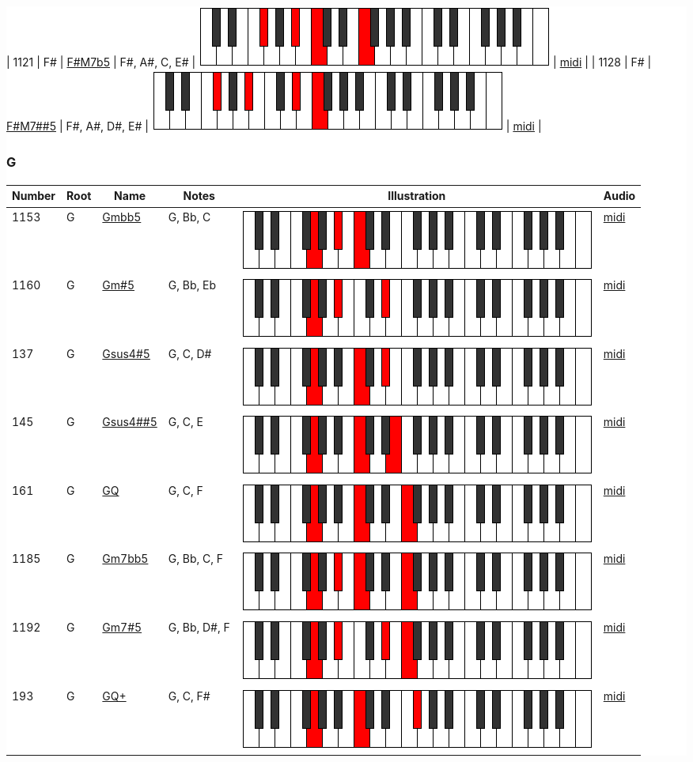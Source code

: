 | 1121 | F# | [F#M7b5](ChordFSharpMajorSeventhFlatFifth.md) | F#, A#, C, E# | ![F#M7b5](ChordFSharpMajorSeventhFlatFifthRootPosition.png) | [midi](ChordFSharpMajorSeventhFlatFifthRootPosition.mid) |
| 1128 | F# | [F#M7##5](ChordFSharpMajorSeventhDoubleSharpFifth.md) | F#, A#, D#, E# | ![F#M7##5](ChordFSharpMajorSeventhDoubleSharpFifthRootPosition.png) | [midi](ChordFSharpMajorSeventhDoubleSharpFifthRootPosition.mid) |

### G

| Number | Root | Name | Notes | Illustration | Audio |
|--------|------|------|-------|--------------|-------|
| 1153 | G | [Gmbb5](ChordGNaturalMinorDoubleFlatFifth.md) | G, Bb, C | ![Gmbb5](ChordGNaturalMinorDoubleFlatFifthRootPosition.png) | [midi](ChordGNaturalMinorDoubleFlatFifthRootPosition.mid) |
| 1160 | G | [Gm#5](ChordGNaturalMinorSharpFifth.md) | G, Bb, Eb | ![Gm#5](ChordGNaturalMinorSharpFifthRootPosition.png) | [midi](ChordGNaturalMinorSharpFifthRootPosition.mid) |
| 137 | G | [Gsus4#5](ChordGNaturalSuspendedFourthSharpFifth.md) | G, C, D# | ![Gsus4#5](ChordGNaturalSuspendedFourthSharpFifthRootPosition.png) | [midi](ChordGNaturalSuspendedFourthSharpFifthRootPosition.mid) |
| 145 | G | [Gsus4##5](ChordGNaturalSuspendedFourthDoubleSharpFifth.md) | G, C, E | ![Gsus4##5](ChordGNaturalSuspendedFourthDoubleSharpFifthRootPosition.png) | [midi](ChordGNaturalSuspendedFourthDoubleSharpFifthRootPosition.mid) |
| 161 | G | [GQ](ChordGNaturalQuartal.md) | G, C, F | ![GQ](ChordGNaturalQuartalRootPosition.png) | [midi](ChordGNaturalQuartalRootPosition.mid) |
| 1185 | G | [Gm7bb5](ChordGNaturalMinorSeventhDoubleFlatFifth.md) | G, Bb, C, F | ![Gm7bb5](ChordGNaturalMinorSeventhDoubleFlatFifthRootPosition.png) | [midi](ChordGNaturalMinorSeventhDoubleFlatFifthRootPosition.mid) |
| 1192 | G | [Gm7#5](ChordGNaturalMinorSeventhSharpFifth.md) | G, Bb, D#, F | ![Gm7#5](ChordGNaturalMinorSeventhSharpFifthRootPosition.png) | [midi](ChordGNaturalMinorSeventhSharpFifthRootPosition.mid) |
| 193 | G | [GQ+](ChordGNaturalQuartalAugmented.md) | G, C, F# | ![GQ+](ChordGNaturalQuartalAugmentedRootPosition.png) | [midi](ChordGNaturalQuartalAugmentedRootPosition.mid) |